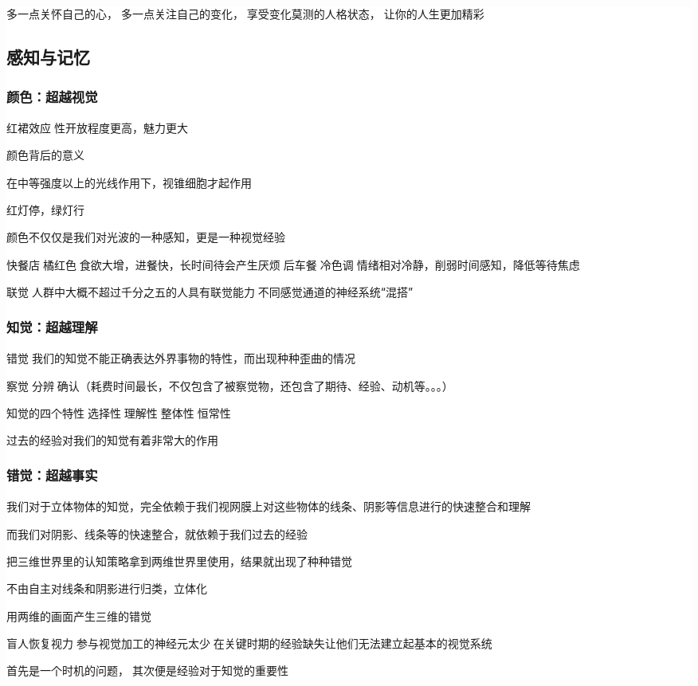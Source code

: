 多一点关怀自己的心，
多一点关注自己的变化，
享受变化莫测的人格状态，
让你的人生更加精彩

## 感知与记忆
### 颜色：超越视觉
红裙效应
性开放程度更高，魅力更大

颜色背后的意义

在中等强度以上的光线作用下，视锥细胞才起作用

红灯停，绿灯行

颜色不仅仅是我们对光波的一种感知，更是一种视觉经验

快餐店 橘红色 食欲大增，进餐快，长时间待会产生厌烦
后车餐 冷色调 情绪相对冷静，削弱时间感知，降低等待焦虑

联觉
人群中大概不超过千分之五的人具有联觉能力
不同感觉通道的神经系统“混搭”

### 知觉：超越理解
错觉
我们的知觉不能正确表达外界事物的特性，而出现种种歪曲的情况

察觉  分辨  确认（耗费时间最长，不仅包含了被察觉物，还包含了期待、经验、动机等。。。）

知觉的四个特性
选择性
理解性
整体性
恒常性

过去的经验对我们的知觉有着非常大的作用

### 错觉：超越事实
我们对于立体物体的知觉，完全依赖于我们视网膜上对这些物体的线条、阴影等信息进行的快速整合和理解

而我们对阴影、线条等的快速整合，就依赖于我们过去的经验

把三维世界里的认知策略拿到两维世界里使用，结果就出现了种种错觉

不由自主对线条和阴影进行归类，立体化

用两维的画面产生三维的错觉

盲人恢复视力
参与视觉加工的神经元太少
在关键时期的经验缺失让他们无法建立起基本的视觉系统

首先是一个时机的问题，
其次便是经验对于知觉的重要性
